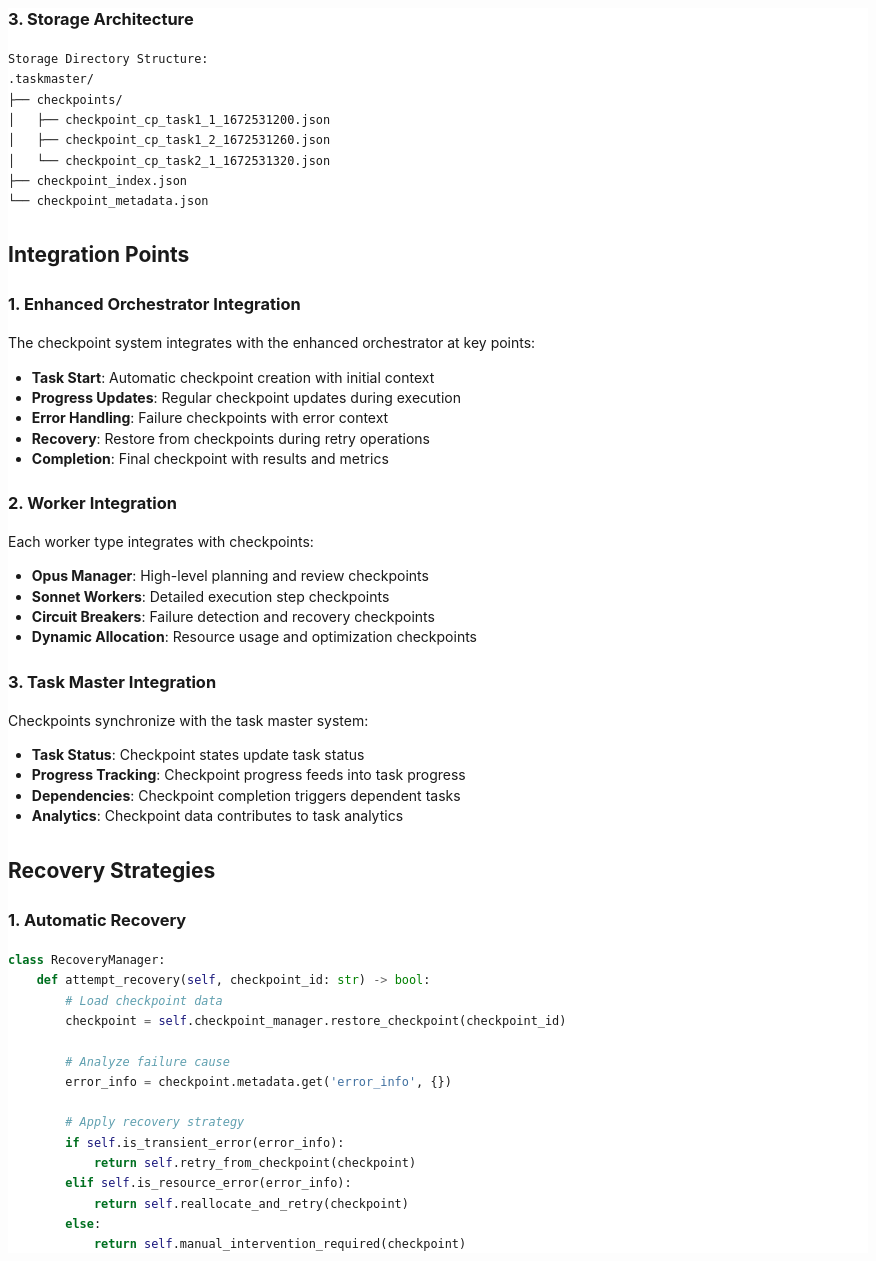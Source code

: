 ### 3. Storage Architecture

```
Storage Directory Structure:
.taskmaster/
├── checkpoints/
│   ├── checkpoint_cp_task1_1_1672531200.json
│   ├── checkpoint_cp_task1_2_1672531260.json
│   └── checkpoint_cp_task2_1_1672531320.json
├── checkpoint_index.json
└── checkpoint_metadata.json
```

## Integration Points

### 1. Enhanced Orchestrator Integration

The checkpoint system integrates with the enhanced orchestrator at key points:

- **Task Start**: Automatic checkpoint creation with initial context
- **Progress Updates**: Regular checkpoint updates during execution
- **Error Handling**: Failure checkpoints with error context
- **Recovery**: Restore from checkpoints during retry operations
- **Completion**: Final checkpoint with results and metrics

### 2. Worker Integration

Each worker type integrates with checkpoints:

- **Opus Manager**: High-level planning and review checkpoints
- **Sonnet Workers**: Detailed execution step checkpoints
- **Circuit Breakers**: Failure detection and recovery checkpoints
- **Dynamic Allocation**: Resource usage and optimization checkpoints

### 3. Task Master Integration

Checkpoints synchronize with the task master system:

- **Task Status**: Checkpoint states update task status
- **Progress Tracking**: Checkpoint progress feeds into task progress
- **Dependencies**: Checkpoint completion triggers dependent tasks
- **Analytics**: Checkpoint data contributes to task analytics

## Recovery Strategies

### 1. Automatic Recovery

```python
class RecoveryManager:
    def attempt_recovery(self, checkpoint_id: str) -> bool:
        # Load checkpoint data
        checkpoint = self.checkpoint_manager.restore_checkpoint(checkpoint_id)
        
        # Analyze failure cause
        error_info = checkpoint.metadata.get('error_info', {})
        
        # Apply recovery strategy
        if self.is_transient_error(error_info):
            return self.retry_from_checkpoint(checkpoint)
        elif self.is_resource_error(error_info):
            return self.reallocate_and_retry(checkpoint)
        else:
            return self.manual_intervention_required(checkpoint)
```
